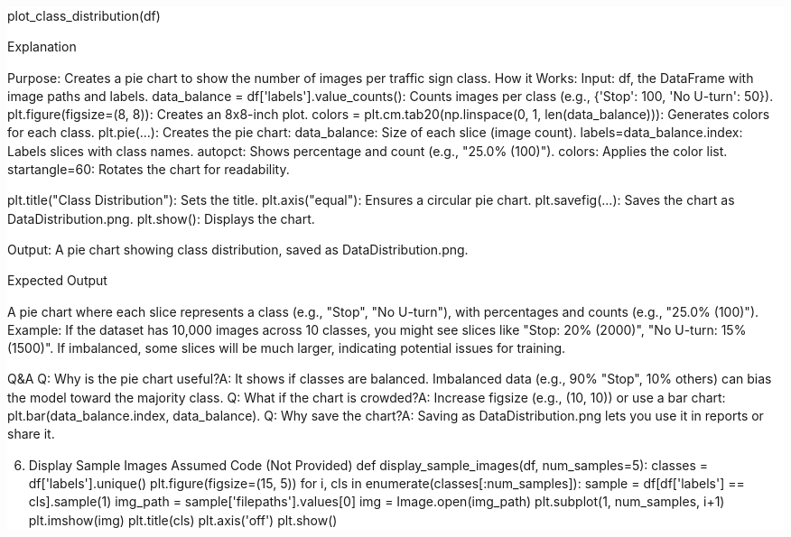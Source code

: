 plot_class_distribution(df)

Explanation

Purpose: Creates a pie chart to show the number of images per traffic sign class.
How it Works:
Input: df, the DataFrame with image paths and labels.
data_balance = df['labels'].value_counts(): Counts images per class (e.g., {'Stop': 100, 'No U-turn': 50}).
plt.figure(figsize=(8, 8)): Creates an 8x8-inch plot.
colors = plt.cm.tab20(np.linspace(0, 1, len(data_balance))): Generates colors for each class.
plt.pie(...): Creates the pie chart:
data_balance: Size of each slice (image count).
labels=data_balance.index: Labels slices with class names.
autopct: Shows percentage and count (e.g., "25.0% (100)").
colors: Applies the color list.
startangle=60: Rotates the chart for readability.


plt.title("Class Distribution"): Sets the title.
plt.axis("equal"): Ensures a circular pie chart.
plt.savefig(...): Saves the chart as DataDistribution.png.
plt.show(): Displays the chart.


Output: A pie chart showing class distribution, saved as DataDistribution.png.

Expected Output

A pie chart where each slice represents a class (e.g., "Stop", "No U-turn"), with percentages and counts (e.g., "25.0% (100)").
Example: If the dataset has 10,000 images across 10 classes, you might see slices like "Stop: 20% (2000)", "No U-turn: 15% (1500)".
If imbalanced, some slices will be much larger, indicating potential issues for training.

Q&A
Q: Why is the pie chart useful?A: It shows if classes are balanced. Imbalanced data (e.g., 90% "Stop", 10% others) can bias the model toward the majority class.
Q: What if the chart is crowded?A: Increase figsize (e.g., (10, 10)) or use a bar chart: plt.bar(data_balance.index, data_balance).
Q: Why save the chart?A: Saving as DataDistribution.png lets you use it in reports or share it.

6. Display Sample Images
Assumed Code (Not Provided)
def display_sample_images(df, num_samples=5):
    classes = df['labels'].unique()
    plt.figure(figsize=(15, 5))
    for i, cls in enumerate(classes[:num_samples]):
        sample = df[df['labels'] == cls].sample(1)
        img_path = sample['filepaths'].values[0]
        img = Image.open(img_path)
        plt.subplot(1, num_samples, i+1)
        plt.imshow(img)
        plt.title(cls)
        plt.axis('off')
    plt.show()
